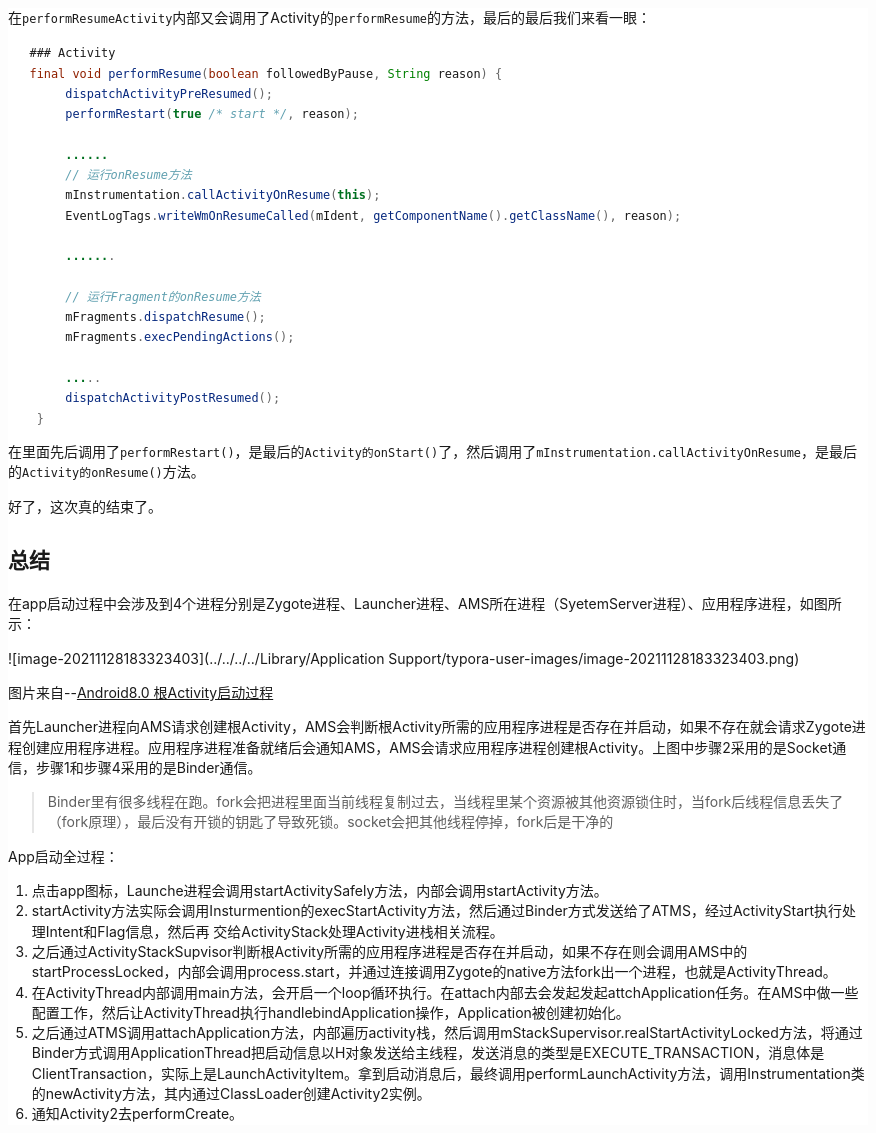 在`performResumeActivity`内部又会调用了Activity的`performResume`的方法，最后的最后我们来看一眼：

```java
   ### Activity
   final void performResume(boolean followedByPause, String reason) {
        dispatchActivityPreResumed();
        performRestart(true /* start */, reason);

        ......
        // 运行onResume方法
        mInstrumentation.callActivityOnResume(this);
        EventLogTags.writeWmOnResumeCalled(mIdent, getComponentName().getClassName(), reason);
        
        .......

        // 运行Fragment的onResume方法
        mFragments.dispatchResume();
        mFragments.execPendingActions();

       	.....
        dispatchActivityPostResumed();
    }
```

在里面先后调用了`performRestart()`，是最后的`Activity的onStart()`了，然后调用了`mInstrumentation.callActivityOnResume`，是最后的`Activity的onResume()`方法。

好了，这次真的结束了。

## 总结

在app启动过程中会涉及到4个进程分别是Zygote进程、Launcher进程、AMS所在进程（SyetemServer进程）、应用程序进程，如图所示：

![image-20211128183323403](../../../../Library/Application Support/typora-user-images/image-20211128183323403.png)

图片来自--[Android8.0 根Activity启动过程](http://liuwangshu.cn/framework/component/7-activity-start-2.html)

首先Launcher进程向AMS请求创建根Activity，AMS会判断根Activity所需的应用程序进程是否存在并启动，如果不存在就会请求Zygote进程创建应用程序进程。应用程序进程准备就绪后会通知AMS，AMS会请求应用程序进程创建根Activity。上图中步骤2采用的是Socket通信，步骤1和步骤4采用的是Binder通信。

> Binder里有很多线程在跑。fork会把进程里面当前线程复制过去，当线程里某个资源被其他资源锁住时，当fork后线程信息丢失了（fork原理），最后没有开锁的钥匙了导致死锁。socket会把其他线程停掉，fork后是干净的



App启动全过程：

1. 点击app图标，Launche进程会调用startActivitySafely方法，内部会调用startActivity方法。
2. startActivity方法实际会调用Insturmention的execStartActivity方法，然后通过Binder方式发送给了ATMS，经过ActivityStart执行处理Intent和Flag信息，然后再 交给ActivityStack处理Activity进栈相关流程。
3. 之后通过ActivityStackSupvisor判断根Activity所需的应用程序进程是否存在并启动，如果不存在则会调用AMS中的startProcessLocked，内部会调用process.start，并通过连接调用Zygote的native方法fork出一个进程，也就是ActivityThread。
4. 在ActivityThread内部调用main方法，会开启一个loop循环执行。在attach内部去会发起发起attchApplication任务。在AMS中做一些配置工作，然后让ActivityThread执行handlebindApplication操作，Application被创建初始化。
5. 之后通过ATMS调用attachApplication方法，内部遍历activity栈，然后调用mStackSupervisor.realStartActivityLocked方法，将通过Binder方式调用ApplicationThread把启动信息以H对象发送给主线程，发送消息的类型是EXECUTE_TRANSACTION，消息体是ClientTransaction，实际上是LaunchActivityItem。拿到启动消息后，最终调用performLaunchActivity方法，调用Instrumentation类的newActivity方法，其内通过ClassLoader创建Activity2实例。
6. 通知Activity2去performCreate。
